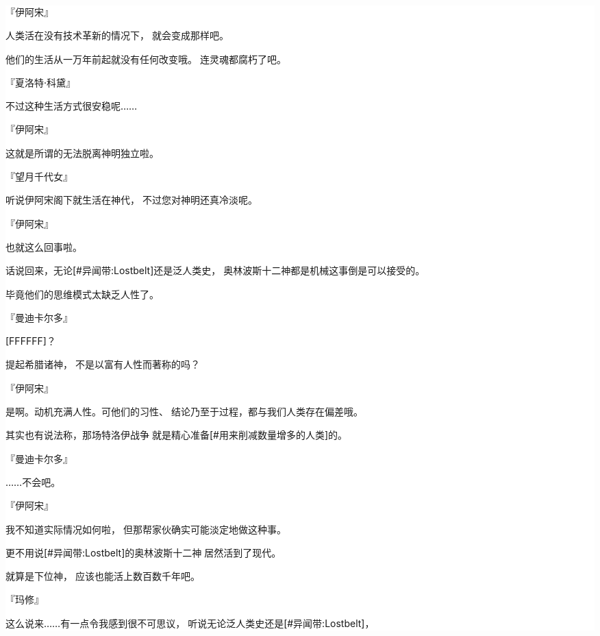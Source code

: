 『伊阿宋』

人类活在没有技术革新的情况下，
就会变成那样吧。

他们的生活从一万年前起就没有任何改变哦。
连灵魂都腐朽了吧。

『夏洛特·科黛』

不过这种生活方式很安稳呢……

『伊阿宋』

这就是所谓的无法脱离神明独立啦。

『望月千代女』

听说伊阿宋阁下就生活在神代，
不过您对神明还真冷淡呢。

『伊阿宋』

也就这么回事啦。

话说回来，无论[#异闻带:Lostbelt]还是泛人类史，
奥林波斯十二神都是机械这事倒是可以接受的。

毕竟他们的思维模式太缺乏人性了。

『曼迪卡尔多』

[FFFFFF]？

提起希腊诸神，
不是以富有人性而著称的吗？

『伊阿宋』

是啊。动机充满人性。可他们的习性、
结论乃至于过程，都与我们人类存在偏差哦。

其实也有说法称，那场特洛伊战争
就是精心准备[#用来削减数量增多的人类]的。

『曼迪卡尔多』

……不会吧。

『伊阿宋』

我不知道实际情况如何啦，
但那帮家伙确实可能淡定地做这种事。

更不用说[#异闻带:Lostbelt]的奥林波斯十二神
居然活到了现代。

就算是下位神，
应该也能活上数百数千年吧。

『玛修』

这么说来……有一点令我感到很不可思议，
听说无论泛人类史还是[#异闻带:Lostbelt]，
